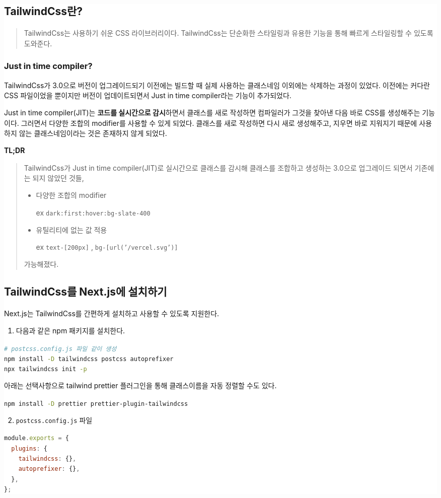 ## TailwindCss란?

> TailwindCss는 사용하기 쉬운 CSS 라이브러리이다. TailwindCss는 단순화한 스타일링과 유용한 기능을 통해 빠르게 스타일링할 수 있도록 도와준다.

### Just in time compiler?

TailwindCss가 3.0으로 버전이 업그레이드되기 이전에는 빌드할 때 실제 사용하는 클래스네임 이외에는 삭제하는 과정이 있었다. 이전에는 커다란 CSS 파일이었을 뿐이지만 버전이 업데이트되면서 Just in time compiler라는 기능이 추가되었다.

Just in time compiler(JIT)는 **코드를 실시간으로 감시**하면서 클래스를 새로 작성하면 컴파일러가 그것을 찾아낸 다음 바로 CSS를 생성해주는 기능이다. 그러면서 다양한 조합의 modifier를 사용할 수 있게 되었다. 클래스를 새로 작성하면 다시 새로 생성해주고, 지우면 바로 지워지기 때문에 사용하지 않는 클래스네임이라는 것은 존재하지 않게 되었다.

**TL;DR**

> TailwindCss가 Just in time compiler(JIT)로 실시간으로 클래스를 감시해 클래스를 조합하고 생성하는 3.0으로 업그레이드 되면서 기존에는 되지 않았던 것들,
>
> - 다양한 조합의 modifier
>
>   ex `dark:first:hover:bg-slate-400`
>
> - 유틸리티에 없는 값 적용
>
>   ex `text-[200px]` , `bg-[url(’/vercel.svg’)]`
>
> 가능해졌다.

## TailwindCss를 Next.js에 설치하기

Next.js는 TailwindCss를 간편하게 설치하고 사용할 수 있도록 지원한다.

1. 다음과 같은 npm 패키지를 설치한다.

```bash
# postcss.config.js 파일 같이 생성
npm install -D tailwindcss postcss autoprefixer
npx tailwindcss init -p
```

아래는 선택사항으로 tailwind prettier 플러그인을 통해 클래스이름을 자동 정렬할 수도 있다.

```bash
npm install -D prettier prettier-plugin-tailwindcss
```

2. `postcss.config.js` 파일

```javascript
module.exports = {
  plugins: {
    tailwindcss: {},
    autoprefixer: {},
  },
};
```
